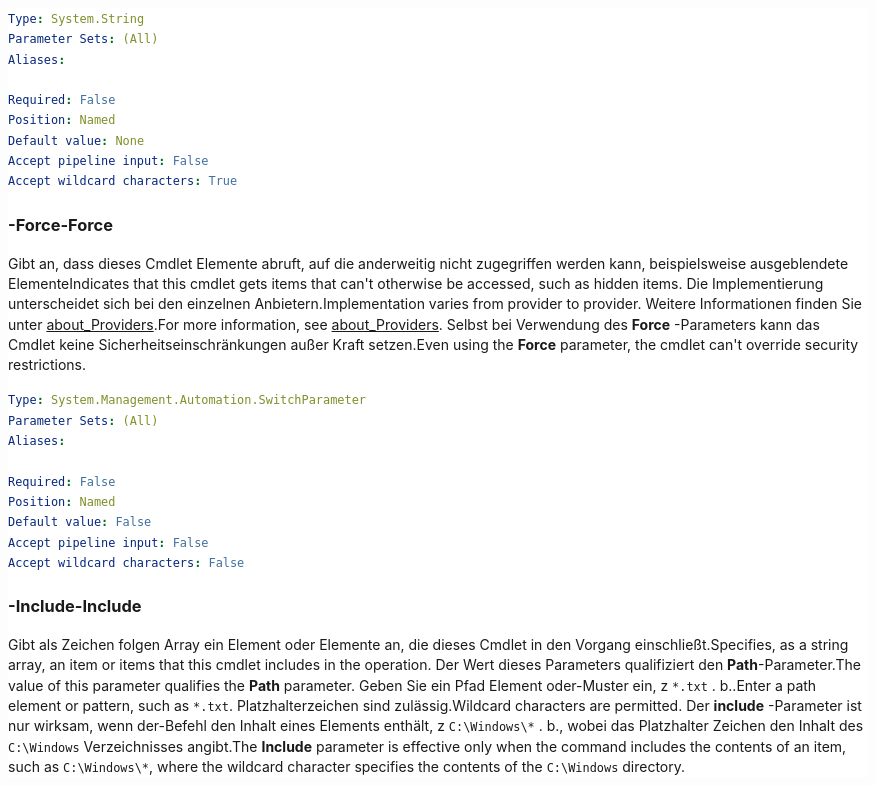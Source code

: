 ```yaml
Type: System.String
Parameter Sets: (All)
Aliases:

Required: False
Position: Named
Default value: None
Accept pipeline input: False
Accept wildcard characters: True
```

### <span data-ttu-id="1c7dd-174">-Force</span><span class="sxs-lookup"><span data-stu-id="1c7dd-174">-Force</span></span>

<span data-ttu-id="1c7dd-175">Gibt an, dass dieses Cmdlet Elemente abruft, auf die anderweitig nicht zugegriffen werden kann, beispielsweise ausgeblendete Elemente</span><span class="sxs-lookup"><span data-stu-id="1c7dd-175">Indicates that this cmdlet gets items that can't otherwise be accessed, such as hidden items.</span></span>
<span data-ttu-id="1c7dd-176">Die Implementierung unterscheidet sich bei den einzelnen Anbietern.</span><span class="sxs-lookup"><span data-stu-id="1c7dd-176">Implementation varies from provider to provider.</span></span> <span data-ttu-id="1c7dd-177">Weitere Informationen finden Sie unter [about_Providers](../Microsoft.PowerShell.Core/About/about_Providers.md).</span><span class="sxs-lookup"><span data-stu-id="1c7dd-177">For more information, see [about_Providers](../Microsoft.PowerShell.Core/About/about_Providers.md).</span></span> <span data-ttu-id="1c7dd-178">Selbst bei Verwendung des **Force** -Parameters kann das Cmdlet keine Sicherheitseinschränkungen außer Kraft setzen.</span><span class="sxs-lookup"><span data-stu-id="1c7dd-178">Even using the **Force** parameter, the cmdlet can't override security restrictions.</span></span>

```yaml
Type: System.Management.Automation.SwitchParameter
Parameter Sets: (All)
Aliases:

Required: False
Position: Named
Default value: False
Accept pipeline input: False
Accept wildcard characters: False
```

### <span data-ttu-id="1c7dd-179">-Include</span><span class="sxs-lookup"><span data-stu-id="1c7dd-179">-Include</span></span>

<span data-ttu-id="1c7dd-180">Gibt als Zeichen folgen Array ein Element oder Elemente an, die dieses Cmdlet in den Vorgang einschließt.</span><span class="sxs-lookup"><span data-stu-id="1c7dd-180">Specifies, as a string array, an item or items that this cmdlet includes in the operation.</span></span> <span data-ttu-id="1c7dd-181">Der Wert dieses Parameters qualifiziert den **Path**-Parameter.</span><span class="sxs-lookup"><span data-stu-id="1c7dd-181">The value of this parameter qualifies the **Path** parameter.</span></span> <span data-ttu-id="1c7dd-182">Geben Sie ein Pfad Element oder-Muster ein, z `*.txt` . b..</span><span class="sxs-lookup"><span data-stu-id="1c7dd-182">Enter a path element or pattern, such as `*.txt`.</span></span> <span data-ttu-id="1c7dd-183">Platzhalterzeichen sind zulässig.</span><span class="sxs-lookup"><span data-stu-id="1c7dd-183">Wildcard characters are permitted.</span></span> <span data-ttu-id="1c7dd-184">Der **include** -Parameter ist nur wirksam, wenn der-Befehl den Inhalt eines Elements enthält, z `C:\Windows\*` . b., wobei das Platzhalter Zeichen den Inhalt des `C:\Windows` Verzeichnisses angibt.</span><span class="sxs-lookup"><span data-stu-id="1c7dd-184">The **Include** parameter is effective only when the command includes the contents of an item, such as `C:\Windows\*`, where the wildcard character specifies the contents of the `C:\Windows` directory.</span></span>
